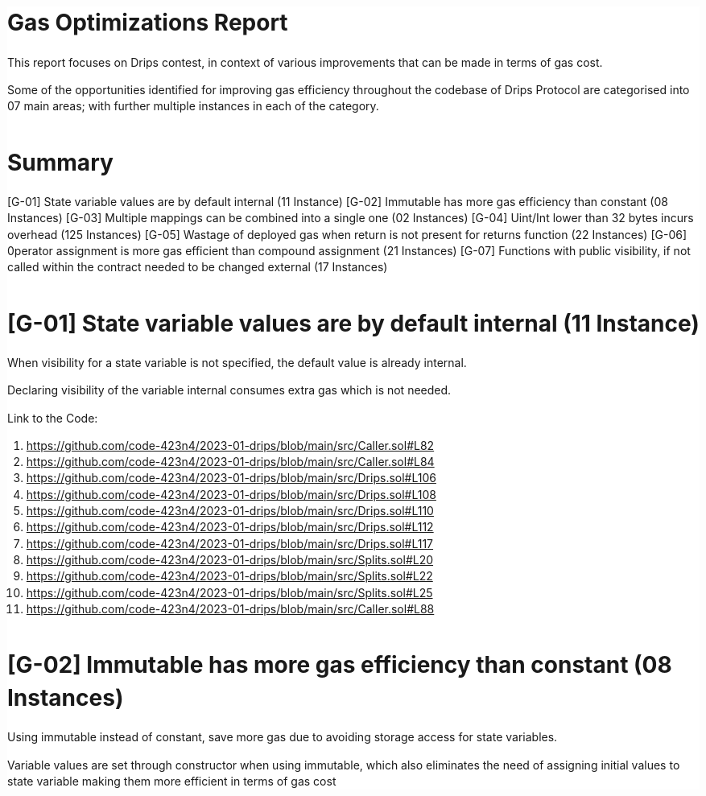 
# Gas Optimizations Report

This report focuses on Drips contest, in context of various improvements that can be made in terms of gas cost.

Some of the opportunities identified for improving gas efficiency throughout the codebase of Drips Protocol are categorised into 07 main areas; with further multiple instances in each of the category.


# Summary

[G-01] State variable values are by default internal (11 Instance)
[G-02] Immutable has more gas efficiency than constant (08 Instances)
[G-03] Multiple mappings can be combined into a single one (02 Instances)
[G-04] Uint/Int lower than 32 bytes incurs overhead (125 Instances)
[G-05] Wastage of deployed gas when return is not present for returns function (22 Instances)
[G-06] 0perator assignment is more gas efficient than compound assignment (21 Instances)
[G-07] Functions with public visibility, if not called within the contract needed to be changed external (17 Instances) 
# [G-01] State variable values are by default internal (11 Instance)

When visibility for a state variable is not specified, the default value is already internal.

Declaring visibility of the variable internal consumes extra gas which is not needed.

Link to the Code:
1.	https://github.com/code-423n4/2023-01-drips/blob/main/src/Caller.sol#L82
2.	https://github.com/code-423n4/2023-01-drips/blob/main/src/Caller.sol#L84
3.	https://github.com/code-423n4/2023-01-drips/blob/main/src/Drips.sol#L106
4.	https://github.com/code-423n4/2023-01-drips/blob/main/src/Drips.sol#L108
5.	https://github.com/code-423n4/2023-01-drips/blob/main/src/Drips.sol#L110
6.	https://github.com/code-423n4/2023-01-drips/blob/main/src/Drips.sol#L112
7.	https://github.com/code-423n4/2023-01-drips/blob/main/src/Drips.sol#L117
8.	https://github.com/code-423n4/2023-01-drips/blob/main/src/Splits.sol#L20
9.	https://github.com/code-423n4/2023-01-drips/blob/main/src/Splits.sol#L22
10.	https://github.com/code-423n4/2023-01-drips/blob/main/src/Splits.sol#L25
11.	https://github.com/code-423n4/2023-01-drips/blob/main/src/Caller.sol#L88


# [G-02] Immutable has more gas efficiency than constant (08 Instances)

Using immutable instead of constant, save more gas due to avoiding storage access for state variables.

Variable values are set through constructor when using immutable, which also eliminates the need of assigning initial values to state variable making them more efficient in terms of gas cost
